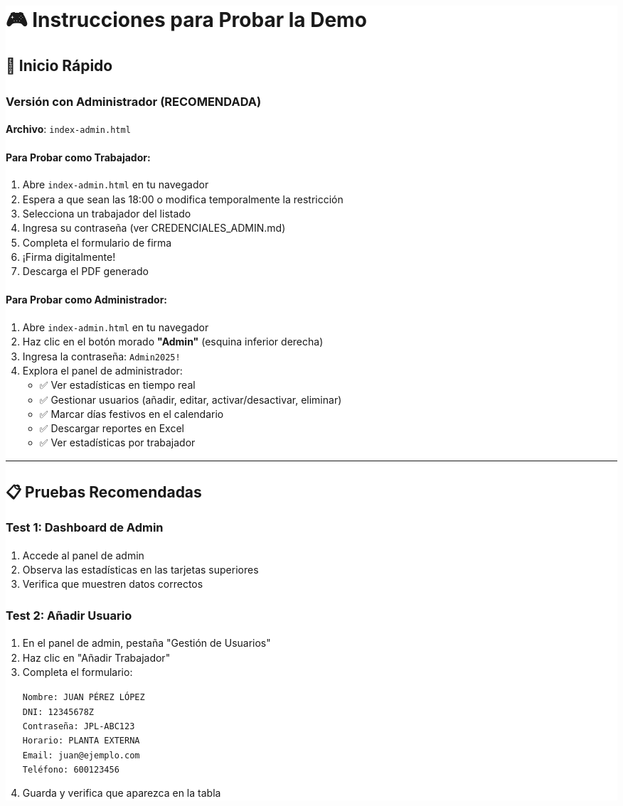 # 🎮 Instrucciones para Probar la Demo

## 🚀 Inicio Rápido

### Versión con Administrador (RECOMENDADA)

**Archivo**: `index-admin.html`

#### Para Probar como Trabajador:
1. Abre `index-admin.html` en tu navegador
2. Espera a que sean las 18:00 o modifica temporalmente la restricción
3. Selecciona un trabajador del listado
4. Ingresa su contraseña (ver CREDENCIALES_ADMIN.md)
5. Completa el formulario de firma
6. ¡Firma digitalmente!
7. Descarga el PDF generado

#### Para Probar como Administrador:
1. Abre `index-admin.html` en tu navegador
2. Haz clic en el botón morado **"Admin"** (esquina inferior derecha)
3. Ingresa la contraseña: `Admin2025!`
4. Explora el panel de administrador:
   - ✅ Ver estadísticas en tiempo real
   - ✅ Gestionar usuarios (añadir, editar, activar/desactivar, eliminar)
   - ✅ Marcar días festivos en el calendario
   - ✅ Descargar reportes en Excel
   - ✅ Ver estadísticas por trabajador

---

## 📋 Pruebas Recomendadas

### Test 1: Dashboard de Admin
1. Accede al panel de admin
2. Observa las estadísticas en las tarjetas superiores
3. Verifica que muestren datos correctos

### Test 2: Añadir Usuario
1. En el panel de admin, pestaña "Gestión de Usuarios"
2. Haz clic en "Añadir Trabajador"
3. Completa el formulario:
   ```
   Nombre: JUAN PÉREZ LÓPEZ
   DNI: 12345678Z
   Contraseña: JPL-ABC123
   Horario: PLANTA EXTERNA
   Email: juan@ejemplo.com
   Teléfono: 600123456
   ```
4. Guarda y verifica que aparezca en la tabla
